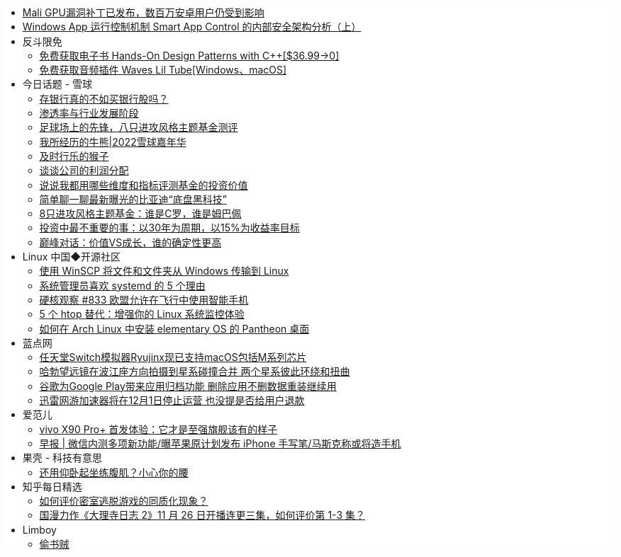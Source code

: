   - [Mali GPU漏洞补丁已发布，数百万安卓用户仍受到影响](https://www.4hou.com/posts/MBz1)
  - [Windows App 运行控制机制 Smart App Control 的内部安全架构分析（上）](https://www.4hou.com/posts/EQpK)
- 反斗限免
  - [免费获取电子书 Hands-On Design Patterns with C++[$36.99→0]](https://free.apprcn.com/get-ebook-hands-on-design-patterns-with-c-for-free-2/)
  - [免费获取音频插件 Waves Lil Tube[Windows、macOS]](https://free.apprcn.com/get-waves-lil-tube-for-free/)
- 今日话题 - 雪球
  - [存银行真的不如买银行股吗？](http://xueqiu.com/4053028430/236428593)
  - [渗透率与行业发展阶段](http://xueqiu.com/2333298548/236424710)
  - [足球场上的先锋，八只进攻风格主题基金测评](http://xueqiu.com/5679199459/236416744)
  - [我所经历的牛熊|2022雪球嘉年华](http://xueqiu.com/2552920054/236403881)
  - [及时行乐的猴子](http://xueqiu.com/1447889323/236398567)
  - [谈谈公司的利润分配](http://xueqiu.com/8094080648/236412278)
  - [说说我都用哪些维度和指标评测基金的投资价值](http://xueqiu.com/3537625901/236405651)
  - [简单聊一聊最新曝光的比亚迪“底盘黑科技”](http://xueqiu.com/5436386345/236391539)
  - [8只进攻风格主题基金：谁是C罗，谁是姆巴佩](http://xueqiu.com/3179670287/236406053)
  - [投资中最不重要的事：以30年为周期，以15%为收益率目标](http://xueqiu.com/8534614057/236397021)
  - [巅峰对话：价值VS成长，谁的确定性更高](http://xueqiu.com/2552920054/236408888)
- Linux 中国◆开源社区
  - [使用 WinSCP 将文件和文件夹从 Windows 传输到 Linux](https://linux.cn/article-15297-1.html?utm_source=rss&utm_medium=rss)
  - [系统管理员喜欢 systemd 的 5 个理由](https://linux.cn/article-15296-1.html?utm_source=rss&utm_medium=rss)
  - [硬核观察 #833 欧盟允许在飞行中使用智能手机](https://linux.cn/article-15295-1.html?utm_source=rss&utm_medium=rss)
  - [5 个 htop 替代：增强你的 Linux 系统监控体验](https://linux.cn/article-15294-1.html?utm_source=rss&utm_medium=rss)
  - [如何在 Arch Linux 中安装 elementary OS 的 Pantheon 桌面](https://linux.cn/article-15293-1.html?utm_source=rss&utm_medium=rss)
- 蓝点网
  - [任天堂Switch模拟器Ryujinx现已支持macOS包括M系列芯片](https://www.landiannews.com/archives/96171.html)
  - [哈勃望远镜在波江座方向拍摄到星系碰撞合并 两个星系彼此环绕和扭曲](https://www.landiannews.com/archives/96170.html)
  - [谷歌为Google Play带来应用归档功能 删除应用不删数据重装继续用](https://www.landiannews.com/archives/96167.html)
  - [迅雷网游加速器将在12月1日停止运营 也没提是否给用户退款](https://www.landiannews.com/archives/96166.html)
- 爱范儿
  - [vivo X90 Pro+ 首发体验：它才是至强旗舰该有的样子](https://www.ifanr.com/1524330?utm_source=rss&utm_medium=rss&utm_campaign=)
  - [早报 | 微信内测多项新功能/曝苹果原计划发布 iPhone 手写笔/马斯克称或将造手机](https://www.ifanr.com/1524434?utm_source=rss&utm_medium=rss&utm_campaign=)
- 果壳 - 科技有意思
  - [还用仰卧起坐练腹肌？小心你的腰](http://www.guokr.com/article/462957/)
- 知乎每日精选
  - [如何评价密室逃脱游戏的同质化现象？](http://www.zhihu.com/question/567243397/answer/2771726725?utm_campaign=rss&utm_medium=rss&utm_source=rss&utm_content=title)
  - [国漫力作《大理寺日志 2》11 月 26 日开播连更三集，如何评价第 1-3 集？](http://www.zhihu.com/question/567977080/answer/2776236318?utm_campaign=rss&utm_medium=rss&utm_source=rss&utm_content=title)
- Limboy
  - [偷书贼](https://limboy.me/books/the-book-thief/)
